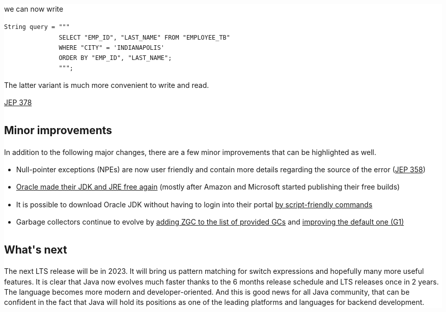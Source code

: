we can now write

```
String query = """
               SELECT "EMP_ID", "LAST_NAME" FROM "EMPLOYEE_TB"
               WHERE "CITY" = 'INDIANAPOLIS'
               ORDER BY "EMP_ID", "LAST_NAME";
               """;
```

The latter variant is much more convenient to write and read.

[JEP 378](https://openjdk.java.net/jeps/378)

## Minor improvements

In addition to the following major changes, there are a few minor improvements that can be highlighted as well. 

* Null-pointer exceptions (NPEs) are now user friendly and contain more details regarding the source of the error ([JEP 358](https://openjdk.java.net/jeps/358))

* [Oracle made their JDK and JRE free again](https://www.oracle.com/java/technologies/javase/jdk-faqs.html) (mostly after Amazon and Microsoft started publishing their free builds)

* It is possible to download Oracle JDK without having to login into their portal [by script-friendly commands](https://www.oracle.com/java/technologies/jdk-script-friendly-urls/)

* Garbage collectors continue to evolve by [adding ZGC to the list of provided GCs](https://malloc.se/blog/zgc-jdk17) and [improving the default one (G1)](https://tschatzl.github.io/2021/09/16/jdk17-g1-parallel-gc-changes.html)

## What's next

The next LTS release will be in 2023. It will bring us pattern matching for switch expressions and hopefully many more useful features. It is clear that Java now evolves much faster thanks to the 6 months release schedule and LTS releases once in 2 years. The language becomes more modern and developer-oriented. And this is good news for all Java community, that can be confident in the fact that Java will hold its positions as one of the leading platforms and languages for backend development.